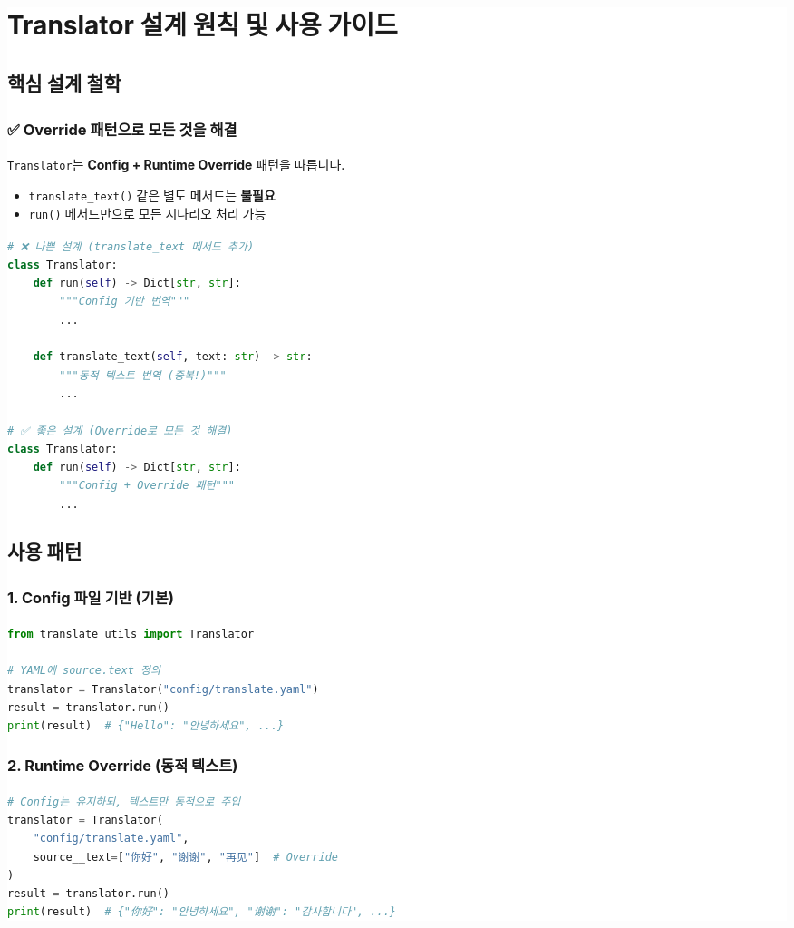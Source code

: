 # Translator 설계 원칙 및 사용 가이드

## 핵심 설계 철학

### ✅ Override 패턴으로 모든 것을 해결

`Translator`는 **Config + Runtime Override** 패턴을 따릅니다.
- `translate_text()` 같은 별도 메서드는 **불필요**
- `run()` 메서드만으로 모든 시나리오 처리 가능

```python
# ❌ 나쁜 설계 (translate_text 메서드 추가)
class Translator:
    def run(self) -> Dict[str, str]:
        """Config 기반 번역"""
        ...
    
    def translate_text(self, text: str) -> str:
        """동적 텍스트 번역 (중복!)"""
        ...

# ✅ 좋은 설계 (Override로 모든 것 해결)
class Translator:
    def run(self) -> Dict[str, str]:
        """Config + Override 패턴"""
        ...
```

## 사용 패턴

### 1. Config 파일 기반 (기본)

```python
from translate_utils import Translator

# YAML에 source.text 정의
translator = Translator("config/translate.yaml")
result = translator.run()
print(result)  # {"Hello": "안녕하세요", ...}
```

### 2. Runtime Override (동적 텍스트)

```python
# Config는 유지하되, 텍스트만 동적으로 주입
translator = Translator(
    "config/translate.yaml",
    source__text=["你好", "谢谢", "再见"]  # Override
)
result = translator.run()
print(result)  # {"你好": "안녕하세요", "谢谢": "감사합니다", ...}
```
